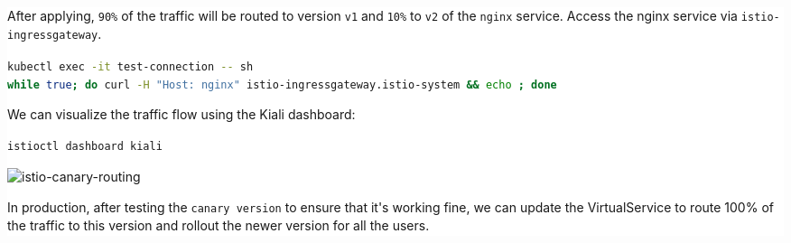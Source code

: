 After applying, `90%` of the traffic will be routed to version `v1` and `10%` to `v2` of the `nginx` service. Access the nginx service via `istio-ingressgateway`.

```bash
kubectl exec -it test-connection -- sh
while true; do curl -H "Host: nginx" istio-ingressgateway.istio-system && echo ; done
```
We can visualize the traffic flow using the Kiali dashboard:

```bash
istioctl dashboard kiali
```

![istio-canary-routing](https://dev-to-uploads.s3.amazonaws.com/uploads/articles/7yjm6y5gbcoyonzplrps.png)

In production, after testing the `canary version` to ensure that it's working fine, we can update the VirtualService to route 100% of the traffic to this version and rollout the newer version for all the users.

